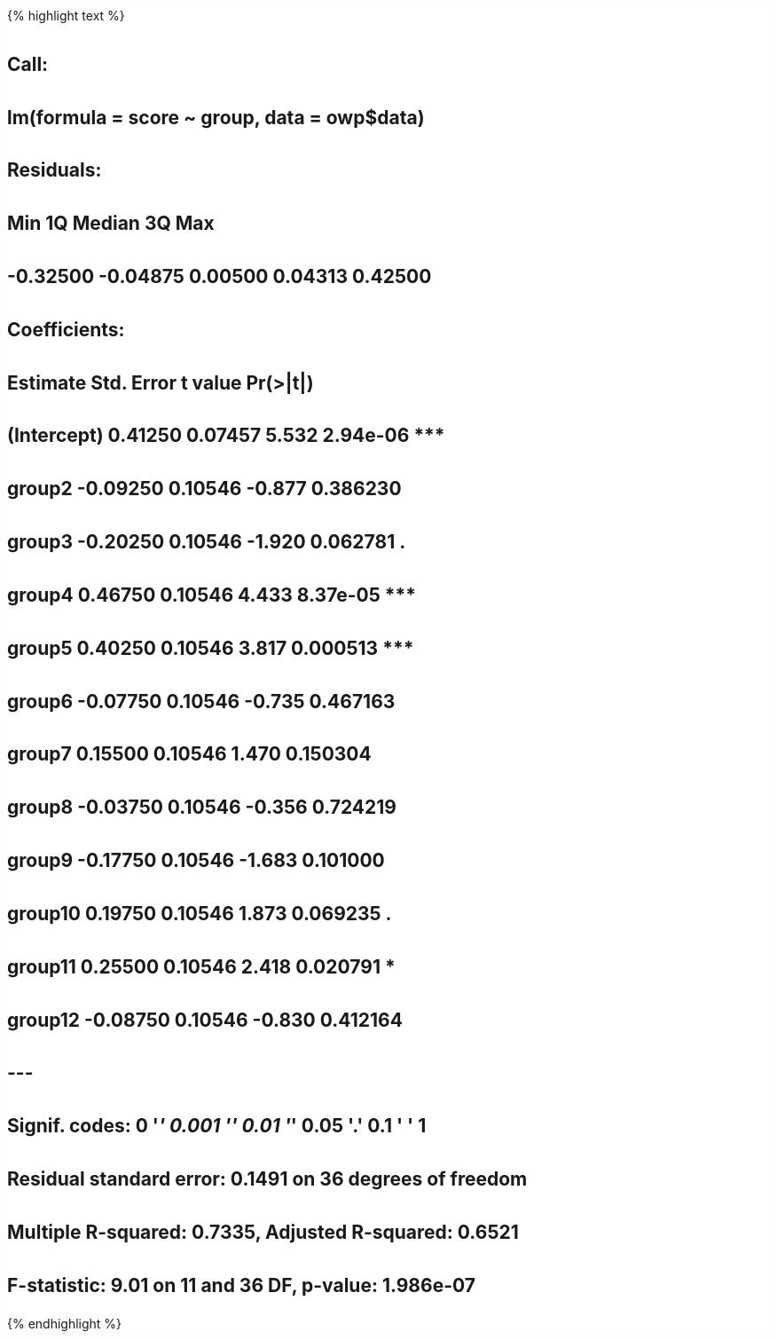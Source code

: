 
{% highlight text %}
## 
## Call:
## lm(formula = score ~ group, data = owp$data)
## 
## Residuals:
##      Min       1Q   Median       3Q      Max 
## -0.32500 -0.04875  0.00500  0.04313  0.42500 
## 
## Coefficients:
##             Estimate Std. Error t value Pr(>|t|)    
## (Intercept)  0.41250    0.07457   5.532 2.94e-06 ***
## group2      -0.09250    0.10546  -0.877 0.386230    
## group3      -0.20250    0.10546  -1.920 0.062781 .  
## group4       0.46750    0.10546   4.433 8.37e-05 ***
## group5       0.40250    0.10546   3.817 0.000513 ***
## group6      -0.07750    0.10546  -0.735 0.467163    
## group7       0.15500    0.10546   1.470 0.150304    
## group8      -0.03750    0.10546  -0.356 0.724219    
## group9      -0.17750    0.10546  -1.683 0.101000    
## group10      0.19750    0.10546   1.873 0.069235 .  
## group11      0.25500    0.10546   2.418 0.020791 *  
## group12     -0.08750    0.10546  -0.830 0.412164    
## ---
## Signif. codes:  0 '***' 0.001 '**' 0.01 '*' 0.05 '.' 0.1 ' ' 1
## 
## Residual standard error: 0.1491 on 36 degrees of freedom
## Multiple R-squared:  0.7335,	Adjusted R-squared:  0.6521 
## F-statistic:  9.01 on 11 and 36 DF,  p-value: 1.986e-07
{% endhighlight %}
